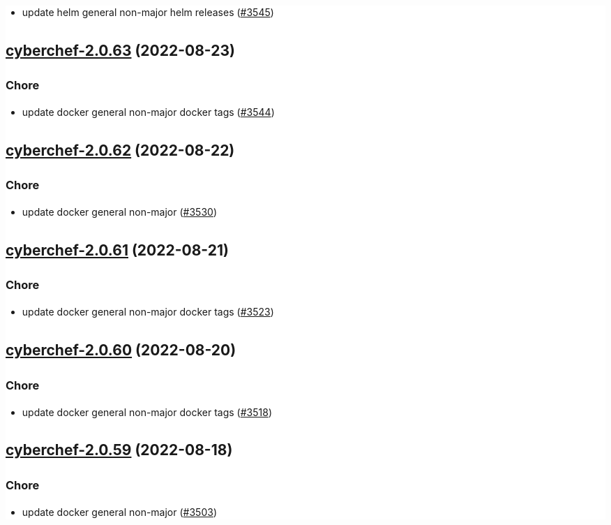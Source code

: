 - update helm general non-major helm releases ([#3545](https://github.com/truecharts/charts/issues/3545))




## [cyberchef-2.0.63](https://github.com/truecharts/charts/compare/cyberchef-2.0.62...cyberchef-2.0.63) (2022-08-23)

### Chore

- update docker general non-major docker tags ([#3544](https://github.com/truecharts/charts/issues/3544))




## [cyberchef-2.0.62](https://github.com/truecharts/charts/compare/cyberchef-2.0.61...cyberchef-2.0.62) (2022-08-22)

### Chore

- update docker general non-major ([#3530](https://github.com/truecharts/charts/issues/3530))




## [cyberchef-2.0.61](https://github.com/truecharts/charts/compare/cyberchef-2.0.60...cyberchef-2.0.61) (2022-08-21)

### Chore

- update docker general non-major docker tags ([#3523](https://github.com/truecharts/charts/issues/3523))




## [cyberchef-2.0.60](https://github.com/truecharts/charts/compare/cyberchef-2.0.59...cyberchef-2.0.60) (2022-08-20)

### Chore

- update docker general non-major docker tags ([#3518](https://github.com/truecharts/charts/issues/3518))




## [cyberchef-2.0.59](https://github.com/truecharts/charts/compare/cyberchef-2.0.58...cyberchef-2.0.59) (2022-08-18)

### Chore

- update docker general non-major ([#3503](https://github.com/truecharts/charts/issues/3503))
